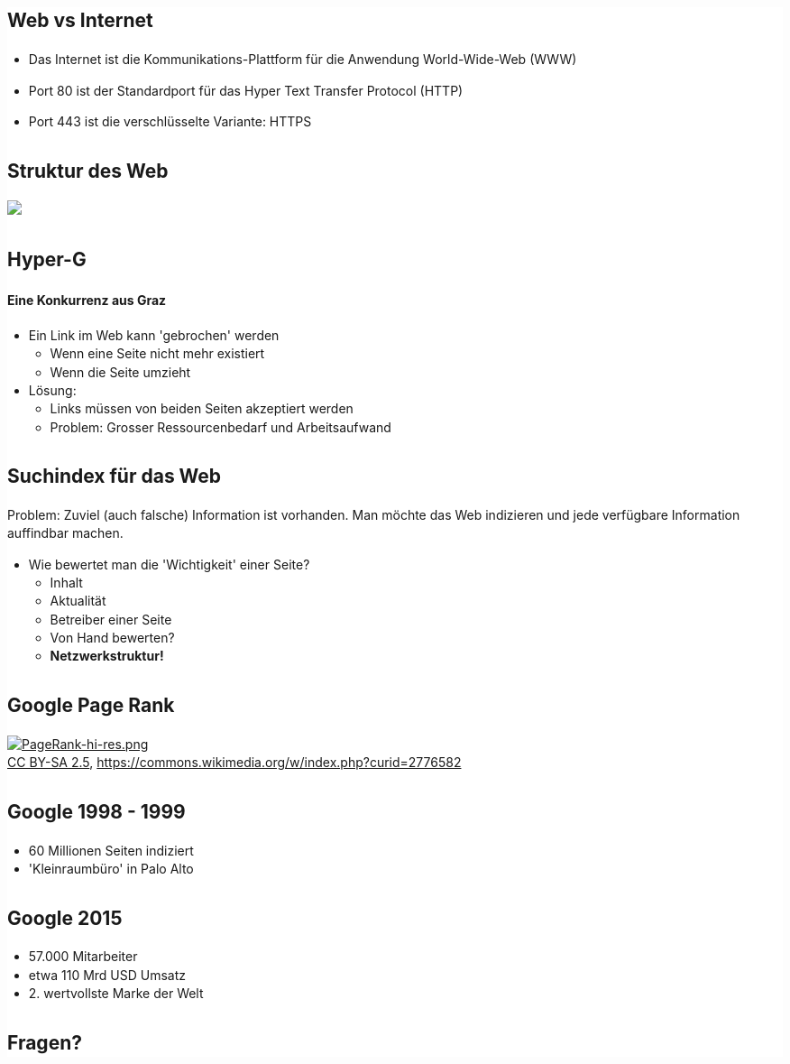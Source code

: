 
## Web vs Internet
* Das Internet ist die Kommunikations-Plattform für die Anwendung
    World-Wide-Web (WWW)

* Port 80 ist der Standardport für das Hyper Text Transfer Protocol (HTTP)

* Port 443 ist die verschlüsselte Variante: HTTPS



## Struktur des Web
[![](imgs/01/connectivity_of_the_web.jpg)](http://www9.org/w9cdrom/160/160.html)


## Hyper-G
#### Eine Konkurrenz aus Graz
* Ein Link im Web kann 'gebrochen' werden
  * Wenn eine Seite nicht mehr existiert
  * Wenn die Seite umzieht
* Lösung:
  * Links müssen von beiden Seiten akzeptiert werden
  * Problem: Grosser Ressourcenbedarf und Arbeitsaufwand


## Suchindex für das Web
Problem: Zuviel (auch falsche) Information ist vorhanden. Man möchte
das Web indizieren und jede verfügbare Information auffindbar machen.
* Wie bewertet man die 'Wichtigkeit' einer Seite?
  * Inhalt
  * Aktualität
  * Betreiber einer Seite
  * Von Hand bewerten?
  * __Netzwerkstruktur!__


## Google Page Rank
<p class="wikipedia"><a href="https://commons.wikimedia.org/wiki/File:PageRank-hi-res.png#/media/File:PageRank-hi-res.png"><img src="imgs/01/PageRank-hi-res.png" alt="PageRank-hi-res.png"></a><br><a href="http://creativecommons.org/licenses/by-sa/2.5" title="Creative Commons Attribution-Share Alike 2.5">CC BY-SA 2.5</a>, <a href="https://commons.wikimedia.org/w/index.php?curid=2776582">https://commons.wikimedia.org/w/index.php?curid=2776582</a></p>



## Google 1998 - 1999
* 60 Millionen Seiten indiziert
* 'Kleinraumbüro' in Palo Alto


## Google 2015
* 57.000 Mitarbeiter
* etwa 110 Mrd USD Umsatz
* 2\. wertvollste Marke der Welt


## Fragen?
